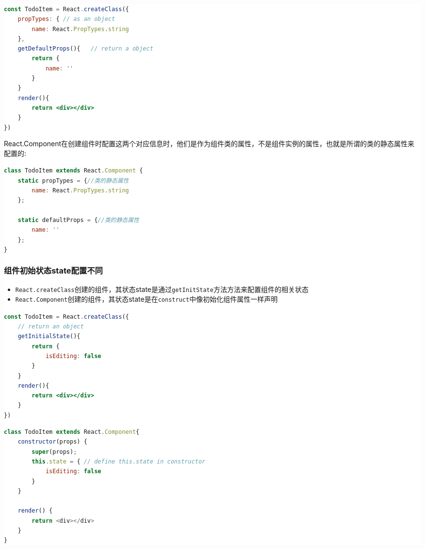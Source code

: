 ```jsx
const TodoItem = React.createClass({
	propTypes: { // as an object
		name: React.PropTypes.string
	},
	getDefaultProps(){   // return a object
		return {
			name: ''	
		}
	}
	render(){
		return <div></div>
	}
})
```

React.Component在创建组件时配置这两个对应信息时，他们是作为组件类的属性，不是组件实例的属性，也就是所谓的类的静态属性来配置的:

```jsx
class TodoItem extends React.Component {
	static propTypes = {//类的静态属性
		name: React.PropTypes.string
	};

	static defaultProps = {//类的静态属性
		name: ''
	};
}
```

### 组件初始状态state配置不同

- `React.createClass`创建的组件，其状态state是通过`getInitState`方法方法来配置组件的相关状态
- `React.Component`创建的组件，其状态state是在`construct`中像初始化组件属性一样声明

```jsx
const TodoItem = React.createClass({
	// return an object
	getInitialState(){ 
		return {
			isEditing: false
		}
	}
	render(){
		return <div></div>
	}
})
```

```js
class TodoItem extends React.Component{
	constructor(props) {
		super(props);
		this.state = { // define this.state in constructor
			isEditing: false
		} 
	}

	render() {
		return <div></div>
	}
}
```

